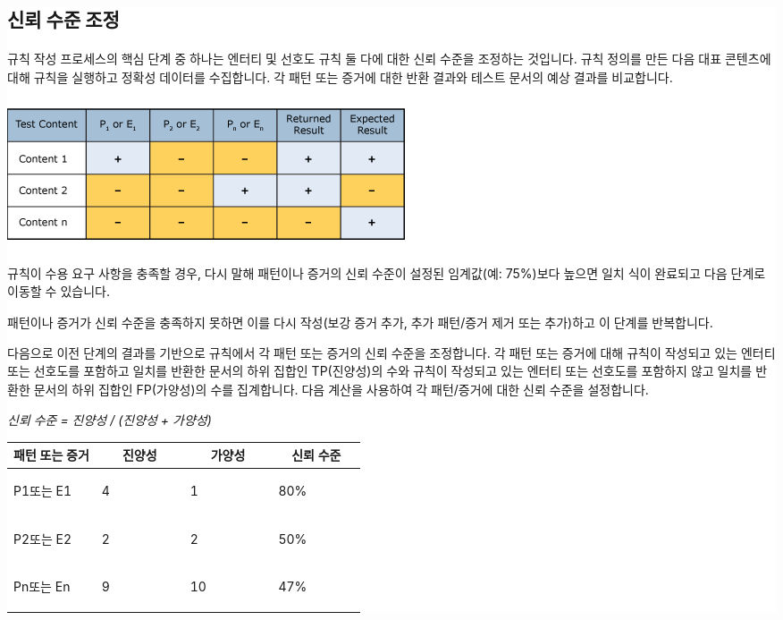 ## 신뢰 수준 조정

규칙 작성 프로세스의 핵심 단계 중 하나는 엔터티 및 선호도 규칙 둘 다에 대한 신뢰 수준을 조정하는 것입니다. 규칙 정의를 만든 다음 대표 콘텐츠에 대해 규칙을 실행하고 정확성 데이터를 수집합니다. 각 패턴 또는 증거에 대한 반환 결과와 테스트 문서의 예상 결과를 비교합니다.

![규칙 일치 증거 비교 테이블](images/JJ674704.25a7d9a1-d02f-447e-a88b-8e78bdc0413a(EXCHG.150).gif "규칙 일치 증거 비교 테이블")

규칙이 수용 요구 사항을 충족할 경우, 다시 말해 패턴이나 증거의 신뢰 수준이 설정된 임계값(예: 75%)보다 높으면 일치 식이 완료되고 다음 단계로 이동할 수 있습니다.

패턴이나 증거가 신뢰 수준을 충족하지 못하면 이를 다시 작성(보강 증거 추가, 추가 패턴/증거 제거 또는 추가)하고 이 단계를 반복합니다.

다음으로 이전 단계의 결과를 기반으로 규칙에서 각 패턴 또는 증거의 신뢰 수준을 조정합니다. 각 패턴 또는 증거에 대해 규칙이 작성되고 있는 엔터티 또는 선호도를 포함하고 일치를 반환한 문서의 하위 집합인 TP(진양성)의 수와 규칙이 작성되고 있는 엔터티 또는 선호도를 포함하지 않고 일치를 반환한 문서의 하위 집합인 FP(가양성)의 수를 집계합니다. 다음 계산을 사용하여 각 패턴/증거에 대한 신뢰 수준을 설정합니다.

*신뢰 수준 = 진양성 / (진양성 + 가양성)*


<table>
<colgroup>
<col style="width: 25%" />
<col style="width: 25%" />
<col style="width: 25%" />
<col style="width: 25%" />
</colgroup>
<thead>
<tr class="header">
<th>패턴 또는 증거</th>
<th>진양성</th>
<th>가양성</th>
<th>신뢰 수준</th>
</tr>
</thead>
<tbody>
<tr class="odd">
<td><p>P1또는 E1</p></td>
<td><p>4</p></td>
<td><p>1</p></td>
<td><p>80%</p></td>
</tr>
<tr class="even">
<td><p>P2또는 E2</p></td>
<td><p>2</p></td>
<td><p>2</p></td>
<td><p>50%</p></td>
</tr>
<tr class="odd">
<td><p>Pn또는 En</p></td>
<td><p>9</p></td>
<td><p>10</p></td>
<td><p>47%</p></td>
</tr>
</tbody>
</table>

